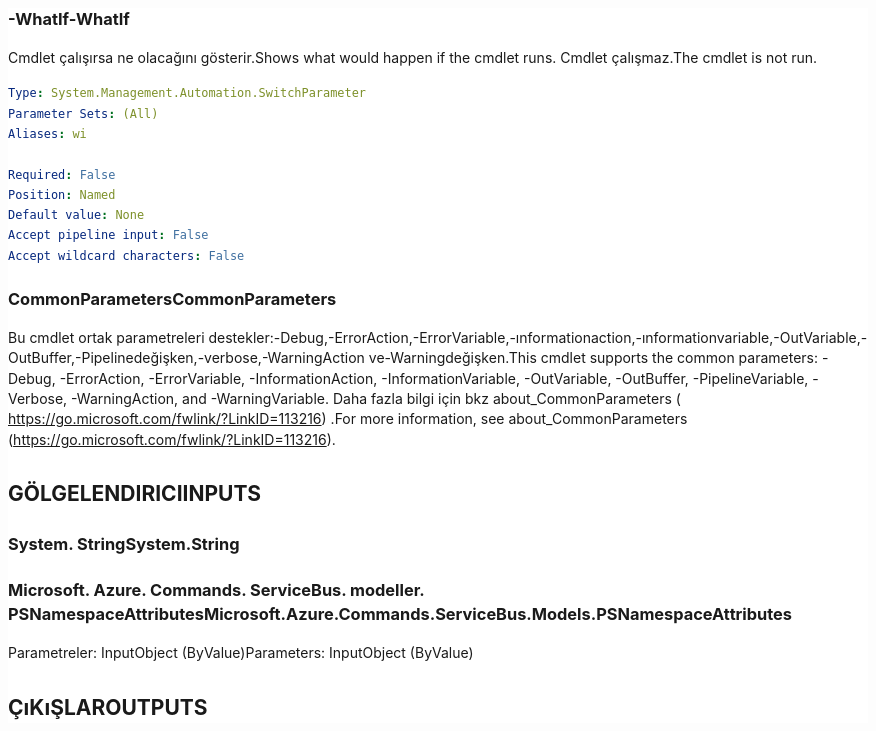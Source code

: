 ### <span data-ttu-id="bf0fc-136">-WhatIf</span><span class="sxs-lookup"><span data-stu-id="bf0fc-136">-WhatIf</span></span>
<span data-ttu-id="bf0fc-137">Cmdlet çalışırsa ne olacağını gösterir.</span><span class="sxs-lookup"><span data-stu-id="bf0fc-137">Shows what would happen if the cmdlet runs.</span></span>
<span data-ttu-id="bf0fc-138">Cmdlet çalışmaz.</span><span class="sxs-lookup"><span data-stu-id="bf0fc-138">The cmdlet is not run.</span></span>

```yaml
Type: System.Management.Automation.SwitchParameter
Parameter Sets: (All)
Aliases: wi

Required: False
Position: Named
Default value: None
Accept pipeline input: False
Accept wildcard characters: False
```

### <span data-ttu-id="bf0fc-139">CommonParameters</span><span class="sxs-lookup"><span data-stu-id="bf0fc-139">CommonParameters</span></span>
<span data-ttu-id="bf0fc-140">Bu cmdlet ortak parametreleri destekler:-Debug,-ErrorAction,-ErrorVariable,-ınformationaction,-ınformationvariable,-OutVariable,-OutBuffer,-Pipelinedeğişken,-verbose,-WarningAction ve-Warningdeğişken.</span><span class="sxs-lookup"><span data-stu-id="bf0fc-140">This cmdlet supports the common parameters: -Debug, -ErrorAction, -ErrorVariable, -InformationAction, -InformationVariable, -OutVariable, -OutBuffer, -PipelineVariable, -Verbose, -WarningAction, and -WarningVariable.</span></span> <span data-ttu-id="bf0fc-141">Daha fazla bilgi için bkz about_CommonParameters ( https://go.microsoft.com/fwlink/?LinkID=113216) .</span><span class="sxs-lookup"><span data-stu-id="bf0fc-141">For more information, see about_CommonParameters (https://go.microsoft.com/fwlink/?LinkID=113216).</span></span>

## <span data-ttu-id="bf0fc-142">GÖLGELENDIRICI</span><span class="sxs-lookup"><span data-stu-id="bf0fc-142">INPUTS</span></span>

### <span data-ttu-id="bf0fc-143">System. String</span><span class="sxs-lookup"><span data-stu-id="bf0fc-143">System.String</span></span>

### <span data-ttu-id="bf0fc-144">Microsoft. Azure. Commands. ServiceBus. modeller. PSNamespaceAttributes</span><span class="sxs-lookup"><span data-stu-id="bf0fc-144">Microsoft.Azure.Commands.ServiceBus.Models.PSNamespaceAttributes</span></span>
<span data-ttu-id="bf0fc-145">Parametreler: InputObject (ByValue)</span><span class="sxs-lookup"><span data-stu-id="bf0fc-145">Parameters: InputObject (ByValue)</span></span>

## <span data-ttu-id="bf0fc-146">ÇıKıŞLAR</span><span class="sxs-lookup"><span data-stu-id="bf0fc-146">OUTPUTS</span></span>

